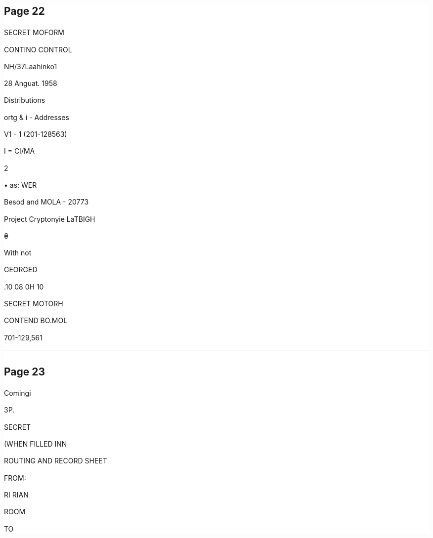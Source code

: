 
## Page 22

SECRET MOFORM

CONTINO CONTROL

NH/37Laahinko1

28 Anguat. 1958

Distributions

ortg & i - Addresses

V1 - 1 (201-128563)

I = CI/MA

2

• as: WER

Besod and MOLA - 20773

Project Cryptonyie LaTBIGH

₴

With not

GEORGED

.10 08 0H 10

SECRET MOTORH

CONTEND BO.MOL

701-129,561

---

## Page 23

Comingi

3P.

SECRET

(WHEN FILLED INN

ROUTING AND RECORD SHEET

FROM:

RI RIAN

ROOM

TO
